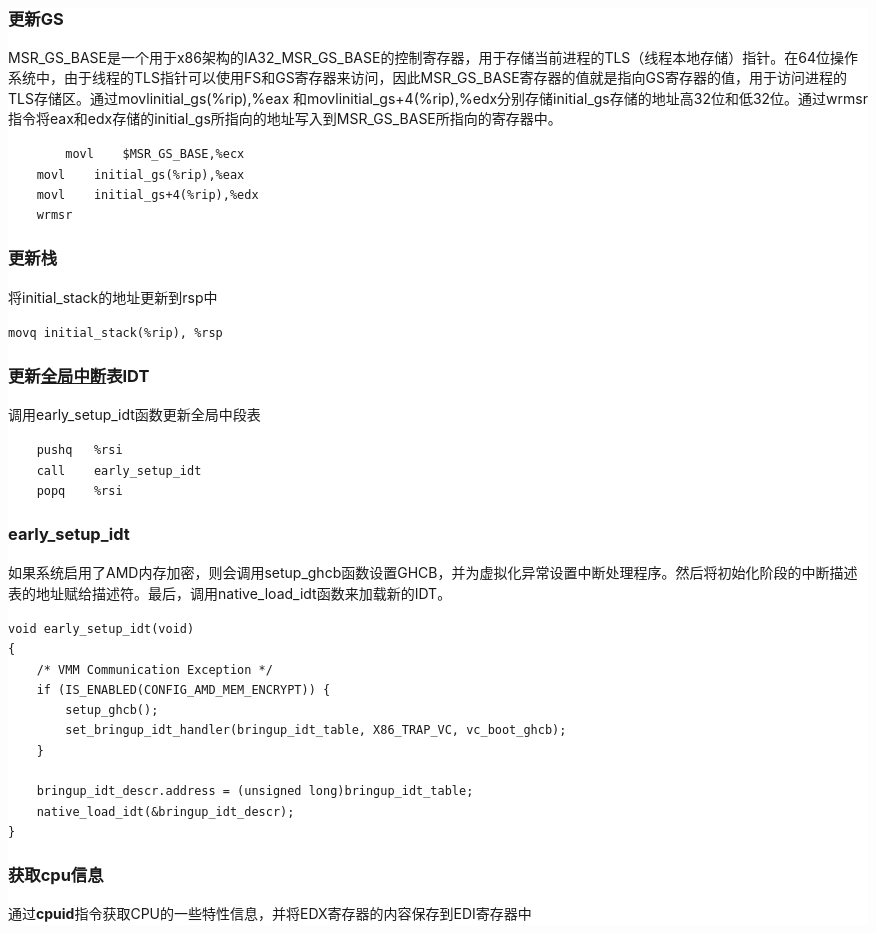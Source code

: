 ### 更新GS

MSR_GS_BASE是一个用于x86架构的IA32_MSR_GS_BASE的控制寄存器，用于存储当前进程的TLS（线程本地存储）指针。在64位操作系统中，由于线程的TLS指针可以使用FS和GS寄存器来访问，因此MSR_GS_BASE寄存器的值就是指向GS寄存器的值，用于访问进程的TLS存储区。通过movlinitial_gs(%rip),%eax 和movlinitial_gs+4(%rip),%edx分别存储initial_gs存储的地址高32位和低32位。通过wrmsr指令将eax和edx存储的initial_gs所指向的地址写入到MSR_GS_BASE所指向的寄存器中。

```text
        movl	$MSR_GS_BASE,%ecx
	movl	initial_gs(%rip),%eax
	movl	initial_gs+4(%rip),%edx
	wrmsr
```

### 更新栈

将initial_stack的地址更新到rsp中

```text
movq initial_stack(%rip), %rsp
```

### 更新[全局中断](https://zhida.zhihu.com/search?content_id=223252723&content_type=Article&match_order=1&q=全局中断&zhida_source=entity)表IDT

调用early_setup_idt函数更新全局中段表

```text
    pushq	%rsi
	call	early_setup_idt
	popq	%rsi
```

### early_setup_idt

如果系统启用了AMD内存加密，则会调用setup_ghcb函数设置GHCB，并为虚拟化异常设置中断处理程序。然后将初始化阶段的中断描述表的地址赋给描述符。最后，调用native_load_idt函数来加载新的IDT。

```text
void early_setup_idt(void)
{
	/* VMM Communication Exception */
	if (IS_ENABLED(CONFIG_AMD_MEM_ENCRYPT)) {
		setup_ghcb();
		set_bringup_idt_handler(bringup_idt_table, X86_TRAP_VC, vc_boot_ghcb);
	}

	bringup_idt_descr.address = (unsigned long)bringup_idt_table;
	native_load_idt(&bringup_idt_descr);
}
```

### 获取cpu信息

通过**cpuid**指令获取CPU的一些特性信息，并将EDX寄存器的内容保存到EDI寄存器中
